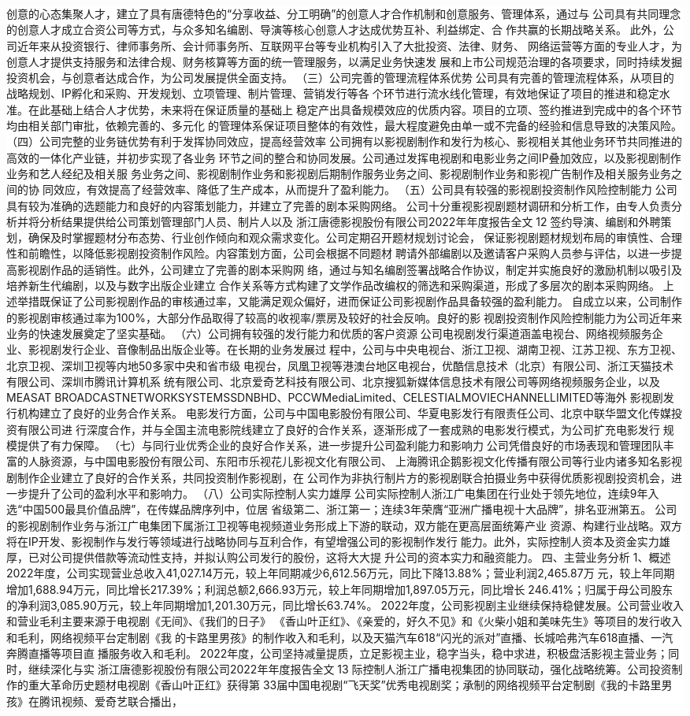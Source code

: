 创意的心态集聚人才，建立了具有唐德特色的“分享收益、分工明确”的创意人才合作机制和创意服务、管理体系，通过与
公司具有共同理念的创意人才成立合资公司等方式，与众多知名编剧、导演等核心创意人才达成优势互补、利益绑定、合
作共赢的长期战略关系。
此外，公司近年来从投资银行、律师事务所、会计师事务所、互联网平台等专业机构引入了大批投资、法律、财务、
网络运营等方面的专业人才，为创意人才提供支持服务和法律合规、财务核算等方面的统一管理服务，以满足业务快速发
展和上市公司规范治理的各项要求，同时持续发掘投资机会，与创意者达成合作，为公司发展提供全面支持。
（三）公司完善的管理流程体系优势
公司具有完善的管理流程体系，从项目的战略规划、IP孵化和采购、开发规划、立项管理、制片管理、营销发行等各
个环节进行流水线化管理，有效地保证了项目的推进和稳定水准。在此基础上结合人才优势，未来将在保证质量的基础上
稳定产出具备规模效应的优质内容。项目的立项、签约推进到完成中的各个环节均由相关部门审批，依赖完善的、多元化
的管理体系保证项目整体的有效性，最大程度避免由单一或不完备的经验和信息导致的决策风险。
（四）公司完整的业务链优势有利于发挥协同效应，提高经营效率
公司拥有以影视剧制作和发行为核心、影视相关其他业务环节共同推进的高效的一体化产业链，并初步实现了各业务
环节之间的整合和协同发展。公司通过发挥电视剧和电影业务之间IP叠加效应，以及影视剧制作业务和艺人经纪及相关服
务业务之间、影视剧制作业务和影视剧后期制作服务业务之间、影视剧制作业务和影视广告制作及相关服务业务之间的协
同效应，有效提高了经营效率、降低了生产成本，从而提升了盈利能力。
（五）公司具有较强的影视剧投资制作风险控制能力
公司具有较为准确的选题能力和良好的内容策划能力，并建立了完善的剧本采购网络。
公司十分重视影视剧题材调研和分析工作，由专人负责分析并将分析结果提供给公司策划管理部门人员、制片人以及
浙江唐德影视股份有限公司2022年年度报告全文
12
签约导演、编剧和外聘策划，确保及时掌握题材分布态势、行业创作倾向和观众需求变化。公司定期召开题材规划讨论会，
保证影视剧题材规划布局的审慎性、合理性和前瞻性，以降低影视剧投资制作风险。内容策划方面，公司会根据不同题材
聘请外部编剧以及邀请客户采购人员参与评估，以进一步提高影视剧作品的适销性。此外，公司建立了完善的剧本采购网
络，通过与知名编剧签署战略合作协议，制定并实施良好的激励机制以吸引及培养新生代编剧，以及与数字出版企业建立
合作关系等方式构建了文学作品改编权的筛选和采购渠道，形成了多层次的剧本采购网络。
上述举措既保证了公司影视剧作品的审核通过率，又能满足观众偏好，进而保证公司影视剧作品具备较强的盈利能力。
自成立以来，公司制作的影视剧审核通过率为100%，大部分作品取得了较高的收视率/票房及较好的社会反响。良好的影
视剧投资制作风险控制能力为公司近年来业务的快速发展奠定了坚实基础。
（六）公司拥有较强的发行能力和优质的客户资源
公司电视剧发行渠道涵盖电视台、网络视频服务企业、影视剧发行企业、音像制品出版企业等。在长期的业务发展过
程中，公司与中央电视台、浙江卫视、湖南卫视、江苏卫视、东方卫视、北京卫视、深圳卫视等内地50多家中央和省市级
电视台，凤凰卫视等港澳台地区电视台，优酷信息技术（北京）有限公司、浙江天猫技术有限公司、深圳市腾讯计算机系
统有限公司、北京爱奇艺科技有限公司、北京搜狐新媒体信息技术有限公司等网络视频服务企业，以及MEASAT
BROADCASTNETWORKSYSTEMSSDNBHD、PCCWMediaLimited、CELESTIALMOVIECHANNELLIMITED等海外
影视剧发行机构建立了良好的业务合作关系。
电影发行方面，公司与中国电影股份有限公司、华夏电影发行有限责任公司、北京中联华盟文化传媒投资有限公司进
行深度合作，并与全国主流电影院线建立了良好的合作关系，逐渐形成了一套成熟的电影发行模式，为公司扩充电影发行
规模提供了有力保障。
（七）与同行业优秀企业的良好合作关系，进一步提升公司盈利能力和影响力
公司凭借良好的市场表现和管理团队丰富的人脉资源，与中国电影股份有限公司、东阳市乐视花儿影视文化有限公司、
上海腾讯企鹅影视文化传播有限公司等行业内诸多知名影视剧制作企业建立了良好的合作关系，共同投资制作影视剧，在
公司作为非执行制片方的影视剧联合拍摄业务中获得优质影视剧投资机会，进一步提升了公司的盈利水平和影响力。
（八）公司实际控制人实力雄厚
公司实际控制人浙江广电集团在行业处于领先地位，连续9年入选“中国500最具价值品牌”，在传媒品牌序列中，位居
省级第二、浙江第一；连续3年荣膺“亚洲广播电视十大品牌”，排名亚洲第五。
公司的影视剧制作业务与浙江广电集团下属浙江卫视等电视频道业务形成上下游的联动，双方能在更高层面统筹产业
资源、构建行业战略。双方将在IP开发、影视制作与发行等领域进行战略协同与互利合作，有望增强公司的影视制作发行
能力。此外，实际控制人资本及资金实力雄厚，已对公司提供借款等流动性支持，并拟认购公司发行的股份，这将大大提
升公司的资本实力和融资能力。
四、主营业务分析
1、概述
2022年度，公司实现营业总收入41,027.14万元，较上年同期减少6,612.56万元，同比下降13.88%；营业利润2,465.87万
元，较上年同期增加1,688.94万元，同比增长217.39%；利润总额2,666.93万元，较上年同期增加1,897.05万元，同比增长
246.41%；归属于母公司股东的净利润3,085.90万元，较上年同期增加1,201.30万元，同比增长63.74%。
2022年度，公司影视剧主业继续保持稳健发展。公司营业收入和营业毛利主要来源于电视剧《无间》、《我们的日子》
《香山叶正红》、《亲爱的，好久不见》和《火柴小姐和美味先生》等项目的发行收入和毛利，网络视频平台定制剧《我
的卡路里男孩》的制作收入和毛利，以及天猫汽车618“闪光的派对”直播、长城哈弗汽车618直播、一汽奔腾直播等项目直
播服务收入和毛利。
2022年度，公司坚持减量提质，立足影视主业，稳字当头，稳中求进，积极盘活影视主营业务；同时，继续深化与实
浙江唐德影视股份有限公司2022年年度报告全文
13
际控制人浙江广播电视集团的协同联动，强化战略统筹。公司投资制作的重大革命历史题材电视剧《香山叶正红》获得第
33届中国电视剧“飞天奖”优秀电视剧奖；承制的网络视频平台定制剧《我的卡路里男孩》在腾讯视频、爱奇艺联合播出，
